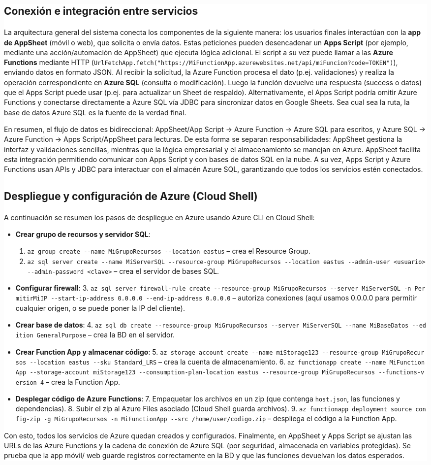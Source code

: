 ## Conexión e integración entre servicios

La arquitectura general del sistema conecta los componentes de la siguiente manera: los usuarios finales interactúan con la **app de AppSheet** (móvil o web), que solicita o envía datos. Estas peticiones pueden desencadenar un **Apps Script** (por ejemplo, mediante una acción/automación de AppSheet) que ejecuta lógica adicional. El script a su vez puede llamar a las **Azure Functions** mediante HTTP (`UrlFetchApp.fetch("https://MiFunctionApp.azurewebsites.net/api/miFuncion?code=TOKEN")`), enviando datos en formato JSON. Al recibir la solicitud, la Azure Function procesa el dato (p.ej. validaciones) y realiza la operación correspondiente en **Azure SQL** (consulta o modificación). Luego la función devuelve una respuesta (success o datos) que el Apps Script puede usar (p.ej. para actualizar un Sheet de respaldo). Alternativamente, el Apps Script podría omitir Azure Functions y conectarse directamente a Azure SQL vía JDBC para sincronizar datos en Google Sheets. Sea cual sea la ruta, la base de datos Azure SQL es la fuente de la verdad final.

En resumen, el flujo de datos es bidireccional: AppSheet/App Script → Azure Function → Azure SQL para escritos, y Azure SQL → Azure Function → Apps Script/AppSheet para lecturas. De esta forma se separan responsabilidades: AppSheet gestiona la interfaz y validaciones sencillas, mientras que la lógica empresarial y el almacenamiento se manejan en Azure. AppSheet facilita esta integración permitiendo comunicar con Apps Script y con bases de datos SQL en la nube. A su vez, Apps Script y Azure Functions usan APIs y JDBC para interactuar con el almacén Azure SQL, garantizando que todos los servicios estén conectados.

## Despliegue y configuración de Azure (Cloud Shell)

A continuación se resumen los pasos de despliegue en Azure usando Azure CLI en Cloud Shell:

* **Crear grupo de recursos y servidor SQL**:

  1. `az group create --name MiGrupoRecursos --location eastus` – crea el Resource Group.
  2. `az sql server create --name MiServerSQL --resource-group MiGrupoRecursos --location eastus --admin-user <usuario> --admin-password <clave>` – crea el servidor de bases SQL.
* **Configurar firewall**:
  3\. `az sql server firewall-rule create --resource-group MiGrupoRecursos --server MiServerSQL -n PermitirMiIP --start-ip-address 0.0.0.0 --end-ip-address 0.0.0.0` – autoriza conexiones (aquí usamos 0.0.0.0 para permitir cualquier origen, o se puede poner la IP del cliente).
* **Crear base de datos**:
  4\. `az sql db create --resource-group MiGrupoRecursos --server MiServerSQL --name MiBaseDatos --edition GeneralPurpose` – crea la BD en el servidor.
* **Crear Function App y almacenar código**:
  5\. `az storage account create --name miStorage123 --resource-group MiGrupoRecursos --location eastus --sku Standard_LRS` – crea la cuenta de almacenamiento.
  6\. `az functionapp create --name MiFunctionApp --storage-account miStorage123 --consumption-plan-location eastus --resource-group MiGrupoRecursos --functions-version 4` – crea la Function App.
* **Desplegar código de Azure Functions**:
  7\. Empaquetar los archivos en un zip (que contenga `host.json`, las funciones y dependencias).
  8\. Subir el zip al Azure Files asociado (Cloud Shell guarda archivos).
  9\. `az functionapp deployment source config-zip -g MiGrupoRecursos -n MiFunctionApp --src /home/user/codigo.zip` – despliega el código a la Function App.

Con esto, todos los servicios de Azure quedan creados y configurados. Finalmente, en AppSheet y Apps Script se ajustan las URLs de las Azure Functions y la cadena de conexión de Azure SQL (por seguridad, almacenada en variables protegidas). Se prueba que la app móvil/ web guarde registros correctamente en la BD y que las funciones devuelvan los datos esperados.
